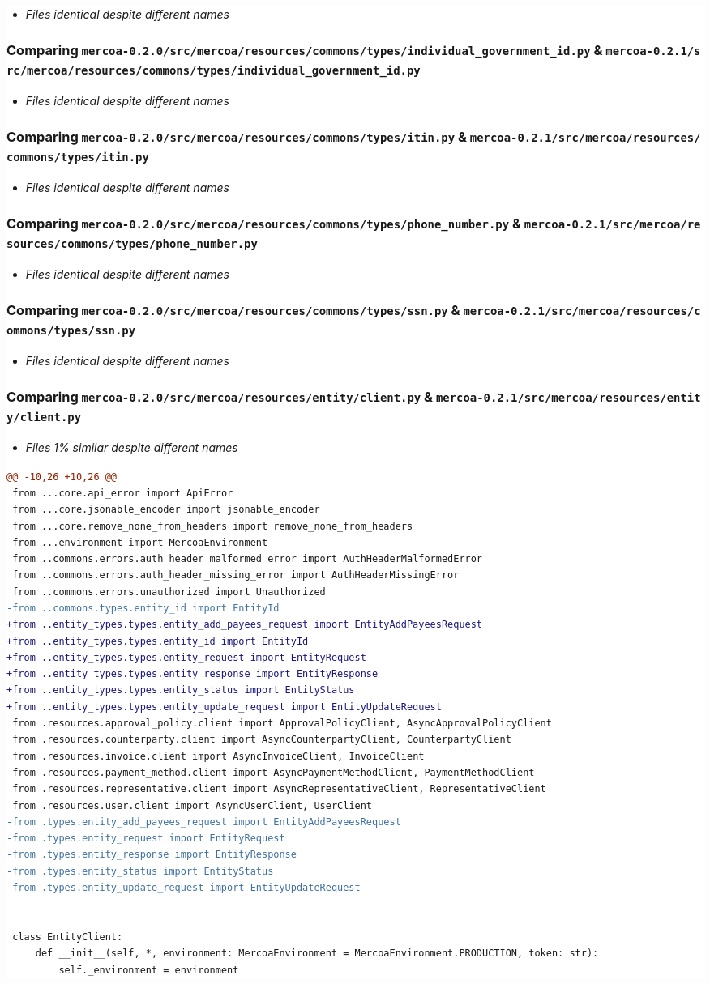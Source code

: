  * *Files identical despite different names*

### Comparing `mercoa-0.2.0/src/mercoa/resources/commons/types/individual_government_id.py` & `mercoa-0.2.1/src/mercoa/resources/commons/types/individual_government_id.py`

 * *Files identical despite different names*

### Comparing `mercoa-0.2.0/src/mercoa/resources/commons/types/itin.py` & `mercoa-0.2.1/src/mercoa/resources/commons/types/itin.py`

 * *Files identical despite different names*

### Comparing `mercoa-0.2.0/src/mercoa/resources/commons/types/phone_number.py` & `mercoa-0.2.1/src/mercoa/resources/commons/types/phone_number.py`

 * *Files identical despite different names*

### Comparing `mercoa-0.2.0/src/mercoa/resources/commons/types/ssn.py` & `mercoa-0.2.1/src/mercoa/resources/commons/types/ssn.py`

 * *Files identical despite different names*

### Comparing `mercoa-0.2.0/src/mercoa/resources/entity/client.py` & `mercoa-0.2.1/src/mercoa/resources/entity/client.py`

 * *Files 1% similar despite different names*

```diff
@@ -10,26 +10,26 @@
 from ...core.api_error import ApiError
 from ...core.jsonable_encoder import jsonable_encoder
 from ...core.remove_none_from_headers import remove_none_from_headers
 from ...environment import MercoaEnvironment
 from ..commons.errors.auth_header_malformed_error import AuthHeaderMalformedError
 from ..commons.errors.auth_header_missing_error import AuthHeaderMissingError
 from ..commons.errors.unauthorized import Unauthorized
-from ..commons.types.entity_id import EntityId
+from ..entity_types.types.entity_add_payees_request import EntityAddPayeesRequest
+from ..entity_types.types.entity_id import EntityId
+from ..entity_types.types.entity_request import EntityRequest
+from ..entity_types.types.entity_response import EntityResponse
+from ..entity_types.types.entity_status import EntityStatus
+from ..entity_types.types.entity_update_request import EntityUpdateRequest
 from .resources.approval_policy.client import ApprovalPolicyClient, AsyncApprovalPolicyClient
 from .resources.counterparty.client import AsyncCounterpartyClient, CounterpartyClient
 from .resources.invoice.client import AsyncInvoiceClient, InvoiceClient
 from .resources.payment_method.client import AsyncPaymentMethodClient, PaymentMethodClient
 from .resources.representative.client import AsyncRepresentativeClient, RepresentativeClient
 from .resources.user.client import AsyncUserClient, UserClient
-from .types.entity_add_payees_request import EntityAddPayeesRequest
-from .types.entity_request import EntityRequest
-from .types.entity_response import EntityResponse
-from .types.entity_status import EntityStatus
-from .types.entity_update_request import EntityUpdateRequest
 
 
 class EntityClient:
     def __init__(self, *, environment: MercoaEnvironment = MercoaEnvironment.PRODUCTION, token: str):
         self._environment = environment
```